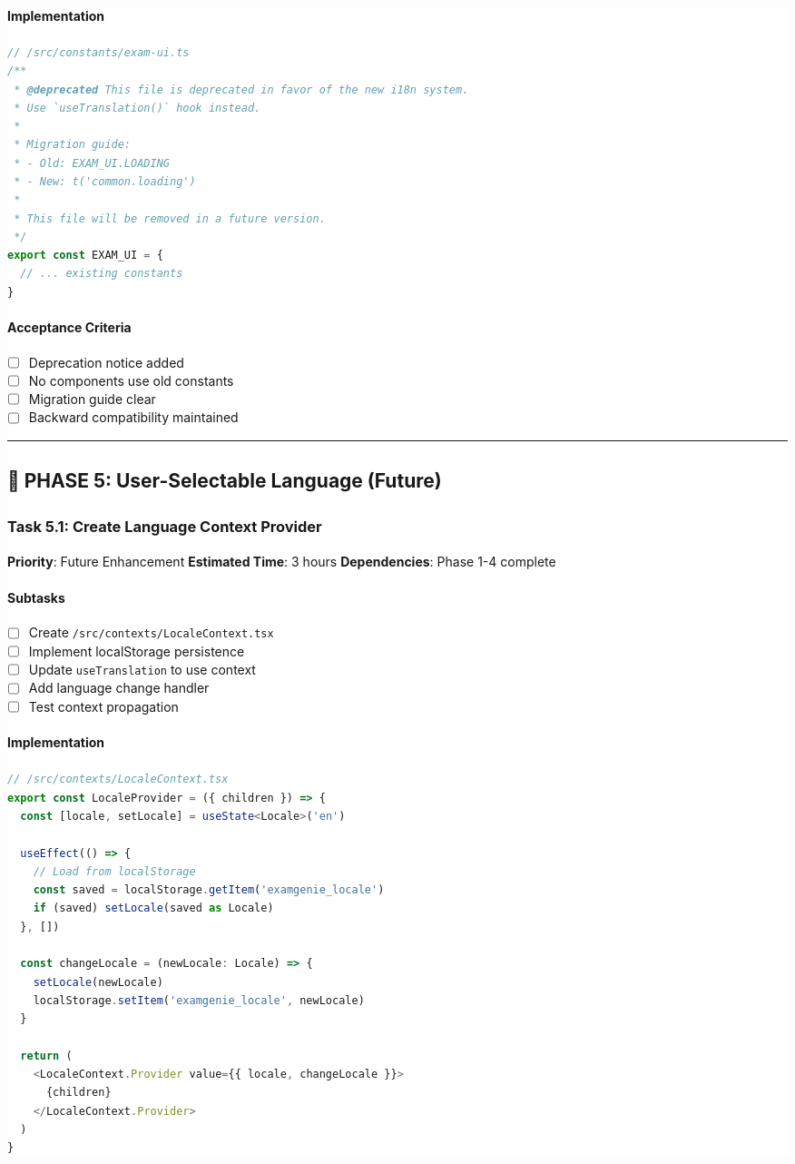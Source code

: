 #### Implementation
```typescript
// /src/constants/exam-ui.ts
/**
 * @deprecated This file is deprecated in favor of the new i18n system.
 * Use `useTranslation()` hook instead.
 *
 * Migration guide:
 * - Old: EXAM_UI.LOADING
 * - New: t('common.loading')
 *
 * This file will be removed in a future version.
 */
export const EXAM_UI = {
  // ... existing constants
}
```

#### Acceptance Criteria
- [ ] Deprecation notice added
- [ ] No components use old constants
- [ ] Migration guide clear
- [ ] Backward compatibility maintained

---

## 🚀 **PHASE 5: User-Selectable Language (Future)**

### Task 5.1: Create Language Context Provider
**Priority**: Future Enhancement
**Estimated Time**: 3 hours
**Dependencies**: Phase 1-4 complete

#### Subtasks
- [ ] Create `/src/contexts/LocaleContext.tsx`
- [ ] Implement localStorage persistence
- [ ] Update `useTranslation` to use context
- [ ] Add language change handler
- [ ] Test context propagation

#### Implementation
```typescript
// /src/contexts/LocaleContext.tsx
export const LocaleProvider = ({ children }) => {
  const [locale, setLocale] = useState<Locale>('en')

  useEffect(() => {
    // Load from localStorage
    const saved = localStorage.getItem('examgenie_locale')
    if (saved) setLocale(saved as Locale)
  }, [])

  const changeLocale = (newLocale: Locale) => {
    setLocale(newLocale)
    localStorage.setItem('examgenie_locale', newLocale)
  }

  return (
    <LocaleContext.Provider value={{ locale, changeLocale }}>
      {children}
    </LocaleContext.Provider>
  )
}
```